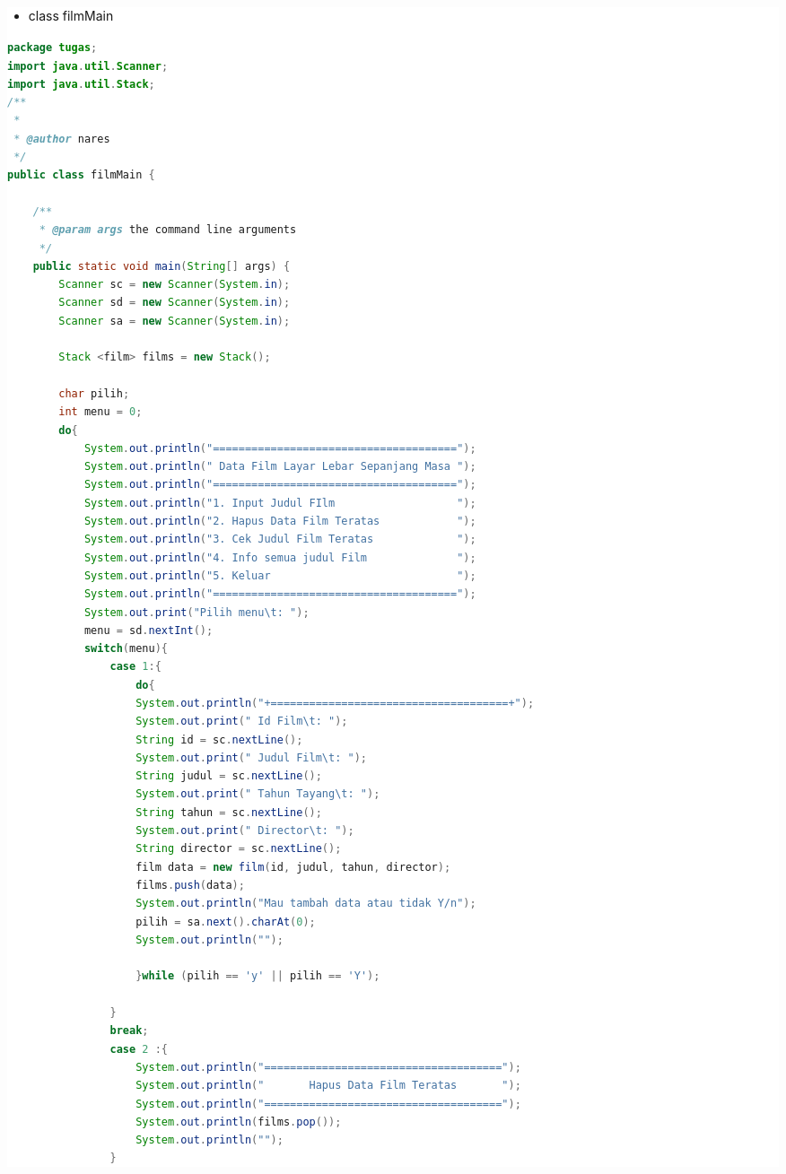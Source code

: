 - class filmMain
```java
package tugas;
import java.util.Scanner;
import java.util.Stack;
/**
 *
 * @author nares
 */
public class filmMain {

    /**
     * @param args the command line arguments
     */
    public static void main(String[] args) {
        Scanner sc = new Scanner(System.in);
        Scanner sd = new Scanner(System.in);
        Scanner sa = new Scanner(System.in);
        
        Stack <film> films = new Stack();
        
        char pilih;
        int menu = 0;
        do{
            System.out.println("======================================");
            System.out.println(" Data Film Layar Lebar Sepanjang Masa ");
            System.out.println("======================================");
            System.out.println("1. Input Judul FIlm                   ");
            System.out.println("2. Hapus Data Film Teratas            ");
            System.out.println("3. Cek Judul Film Teratas             ");
            System.out.println("4. Info semua judul Film              ");
            System.out.println("5. Keluar                             ");
            System.out.println("======================================");
            System.out.print("Pilih menu\t: ");
            menu = sd.nextInt();
            switch(menu){
                case 1:{
                    do{ 
                    System.out.println("+=====================================+");
                    System.out.print(" Id Film\t: ");
                    String id = sc.nextLine();
                    System.out.print(" Judul Film\t: ");
                    String judul = sc.nextLine();
                    System.out.print(" Tahun Tayang\t: ");
                    String tahun = sc.nextLine();
                    System.out.print(" Director\t: ");
                    String director = sc.nextLine();
                    film data = new film(id, judul, tahun, director);
                    films.push(data);
                    System.out.println("Mau tambah data atau tidak Y/n");
                    pilih = sa.next().charAt(0);
                    System.out.println("");
                    
                    }while (pilih == 'y' || pilih == 'Y');
                     
                }
                break;
                case 2 :{
                    System.out.println("=====================================");
                    System.out.println("       Hapus Data Film Teratas       ");
                    System.out.println("=====================================");
                    System.out.println(films.pop());
                    System.out.println("");
                }
```